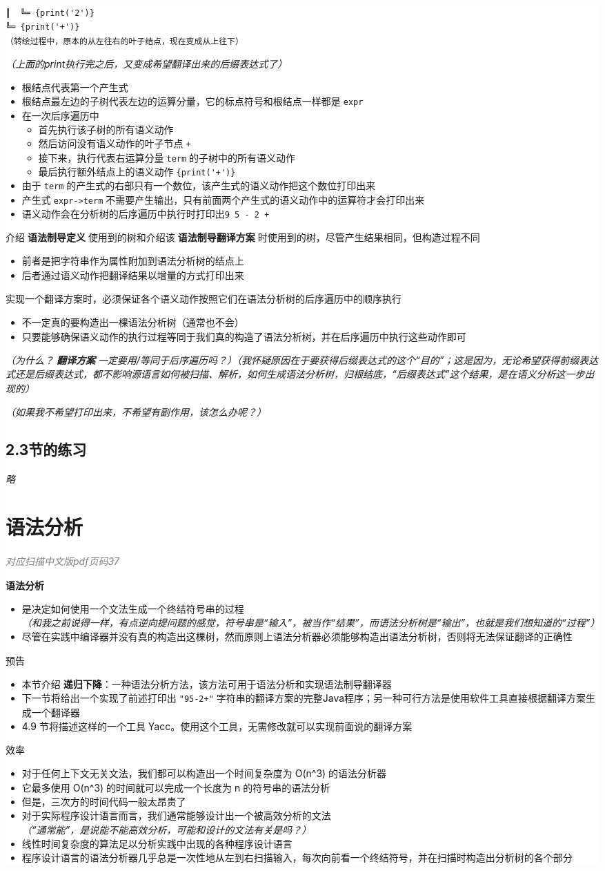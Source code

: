   ```
  ║  ╚═ {print('2')}
  ╚═ {print('+')}
  （转绘过程中，原本的从左往右的叶子结点，现在变成从上往下）
  ```
  *（上面的print执行完之后，又变成希望翻译出来的后缀表达式了）*
- 根结点代表第一个产生式
- 根结点最左边的子树代表左边的运算分量，它的标点符号和根结点一样都是 `expr`
- 在一次后序遍历中
  - 首先执行该子树的所有语义动作
  - 然后访问没有语义动作的叶子节点 `+`
  - 接下来，执行代表右运算分量 `term` 的子树中的所有语义动作
  - 最后执行额外结点上的语义动作 `{print('+')}`
- 由于 `term` 的产生式的右部只有一个数位，该产生式的语义动作把这个数位打印出来
- 产生式 `expr->term` 不需要产生输出，只有前面两个产生式的语义动作中的运算符才会打印出来
- 语义动作会在分析树的后序遍历中执行时打印出`9 5 - 2 +`

介绍 __语法制导定义__ 使用到的树和介绍该 __语法制导翻译方案__ 时使用到的树，尽管产生结果相同，但构造过程不同
- 前者是把字符串作为属性附加到语法分析树的结点上
- 后者通过语义动作把翻译结果以增量的方式打印出来

实现一个翻译方案时，必须保证各个语义动作按照它们在语法分析树的后序遍历中的顺序执行
- 不一定真的要构造出一棵语法分析树（通常也不会）
- 只要能够确保语义动作的执行过程等同于我们真的构造了语法分析树，并在后序遍历中执行这些动作即可

*（为什么？ __翻译方案__ 一定要用/等同于后序遍历吗？）（我怀疑原因在于要获得后缀表达式的这个“目的”；这是因为，无论希望获得前缀表达式还是后缀表达式，都不影响源语言如何被扫描、解析，如何生成语法分析树，归根结底，“后缀表达式”这个结果，是在语义分析这一步出现的）*

*（如果我不希望打印出来，不希望有副作用，该怎么办呢？）*

## 2.3节的练习
*略*

# 语法分析
<i style="color:gray">对应扫描中文版pdf页码37</i>

__语法分析__
- 是决定如何使用一个文法生成一个终结符号串的过程\
  *（和我之前说得一样，有点逆向提问题的感觉，符号串是“输入”，被当作“结果”，而语法分析树是“输出”，也就是我们想知道的“过程”）*
- 尽管在实践中编译器并没有真的构造出这棵树，然而原则上语法分析器必须能够构造出语法分析树，否则将无法保证翻译的正确性

预告
- 本节介绍 __递归下降__：一种语法分析方法，该方法可用于语法分析和实现语法制导翻译器
- 下一节将给出一个实现了前述打印出 `"95-2+"` 字符串的翻译方案的完整Java程序；另一种可行方法是使用软件工具直接根据翻译方案生成一个翻译器
- 4.9 节将描述这样的一个工具 Yacc。使用这个工具，无需修改就可以实现前面说的翻译方案

效率
- 对于任何上下文无关文法，我们都可以构造出一个时间复杂度为 O(n^3) 的语法分析器
- 它最多使用 O(n^3) 的时间就可以完成一个长度为 n 的符号串的语法分析
- 但是，三次方的时间代码一般太昂贵了
- 对于实际程序设计语言而言，我们通常能够设计出一个被高效分析的文法\
  *（“通常能”，是说能不能高效分析，可能和设计的文法有关是吗？）*
- 线性时间复杂度的算法足以分析实践中出现的各种程序设计语言
- 程序设计语言的语法分析器几乎总是一次性地从左到右扫描输入，每次向前看一个终结符号，并在扫描时构造出分析树的各个部分
